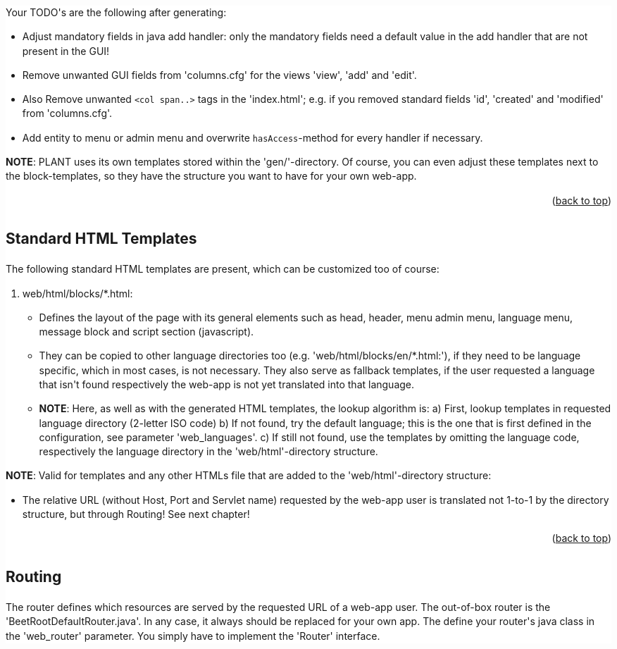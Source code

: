 
Your TODO's are the following after generating:

- Adjust mandatory fields in java add handler: only the mandatory fields need a default value in the add handler that are not present in the GUI!

- Remove unwanted GUI fields from 'columns.cfg' for the views 'view', 'add' and 'edit'.
		
- Also Remove unwanted `<col span..>` tags in the 'index.html'; e.g. if you removed standard fields 'id', 'created' and 'modified' from 'columns.cfg'.

- Add entity to menu or admin menu and overwrite `hasAccess`-method for every handler if necessary.


**NOTE**: PLANT uses its own templates stored within the 'gen/'-directory. Of course, you can even
adjust these templates next to the block-templates, so they have the structure you want to have 
for your own web-app.

<p align="right">(<a href="#top">back to top</a>)</p>




## Standard HTML Templates

The following standard HTML templates are present, which can be customized too of course:

1. web/html/blocks/*.html:
 
	- Defines the layout of the page with its general elements such as head, header, menu admin menu, language menu, message block and script section (javascript).
  
	- They can be copied to other language directories too (e.g. 'web/html/blocks/en/*.html:'), if they need to be language specific, which in most cases, is not necessary. They also serve as fallback templates, if the user requested a language that isn't found respectively the web-app is not yet translated into that language.
  
	- **NOTE**: Here, as well as with the generated HTML templates, the lookup algorithm is:
		a) First, lookup templates in requested language directory (2-letter ISO code)
		b) If not found, try the default language; this is the one that is first defined in the configuration, see parameter 'web_languages'.
		c) If still not found, use the templates by omitting the language code, respectively the language directory in the 'web/html'-directory structure.
	 
	  
**NOTE**: Valid for templates and any other HTMLs file that are added to the 'web/html'-directory
structure:

- The relative URL (without Host, Port and Servlet name) requested by the web-app user is
  translated not 1-to-1 by the directory structure, but through Routing! See next chapter!

<p align="right">(<a href="#top">back to top</a>)</p>




## Routing

The router defines which resources are served by the requested URL of a web-app user. The out-of-box router is the 'BeetRootDefaultRouter.java'. In any case, it always should be replaced for your own app. The define your router's java class in the 'web_router' parameter. You simply have to implement the 'Router' interface.
